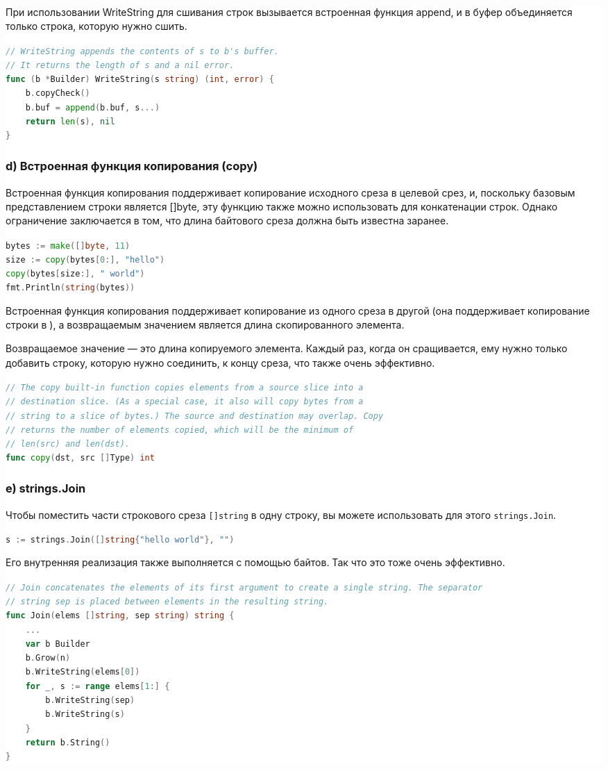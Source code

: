 При использовании WriteString для сшивания строк вызывается встроенная функция append, и в буфер объединяется только строка, которую нужно сшить.
```go
// WriteString appends the contents of s to b's buffer.
// It returns the length of s and a nil error.
func (b *Builder) WriteString(s string) (int, error) {
    b.copyCheck()
    b.buf = append(b.buf, s...)
    return len(s), nil
}

```

### d) Встроенная функция копирования (copy)
Встроенная функция копирования поддерживает копирование исходного среза в целевой срез, и, поскольку базовым представлением строки является []byte, эту функцию также можно использовать для конкатенации строк. Однако ограничение заключается в том, что длина байтового среза должна быть известна заранее.
```go
bytes := make([]byte, 11)
size := copy(bytes[0:], "hello")
copy(bytes[size:], " world")
fmt.Println(string(bytes))
```
Встроенная функция копирования поддерживает копирование из одного среза в другой (она поддерживает копирование строки в ), а возвращаемым значением является длина скопированного элемента.

Возвращаемое значение — это длина копируемого элемента. Каждый раз, когда он сращивается, ему нужно только добавить строку, которую нужно соединить, к концу среза, что также очень эффективно.
```go
// The copy built-in function copies elements from a source slice into a
// destination slice. (As a special case, it also will copy bytes from a
// string to a slice of bytes.) The source and destination may overlap. Copy
// returns the number of elements copied, which will be the minimum of
// len(src) and len(dst).
func copy(dst, src []Type) int
```

### e) strings.Join
Чтобы поместить части строкового среза `[]string` в одну строку, вы можете использовать для этого `strings.Join`.
```go
s := strings.Join([]string{"hello world"}, "")
```

Его внутренняя реализация также выполняется с помощью байтов. Так что это тоже очень эффективно.
```go
// Join concatenates the elements of its first argument to create a single string. The separator
// string sep is placed between elements in the resulting string.
func Join(elems []string, sep string) string {
    ...
    var b Builder
    b.Grow(n)
    b.WriteString(elems[0])
    for _, s := range elems[1:] {
        b.WriteString(sep)
        b.WriteString(s)
    }
    return b.String()
}
```
